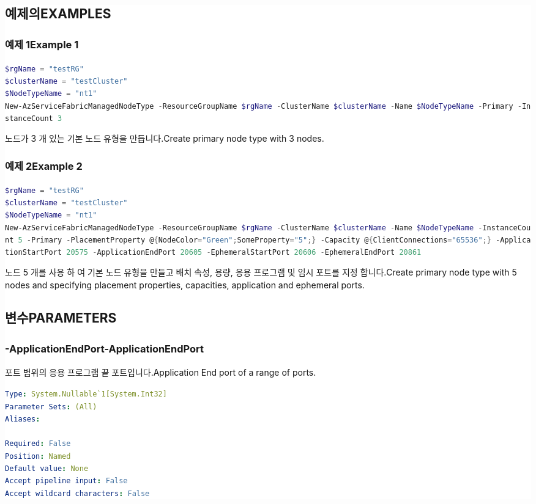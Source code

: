 ## <span data-ttu-id="3916b-107">예제의</span><span class="sxs-lookup"><span data-stu-id="3916b-107">EXAMPLES</span></span>

### <span data-ttu-id="3916b-108">예제 1</span><span class="sxs-lookup"><span data-stu-id="3916b-108">Example 1</span></span>
```powershell
$rgName = "testRG"
$clusterName = "testCluster"
$NodeTypeName = "nt1"
New-AzServiceFabricManagedNodeType -ResourceGroupName $rgName -ClusterName $clusterName -Name $NodeTypeName -Primary -InstanceCount 3
```

<span data-ttu-id="3916b-109">노드가 3 개 있는 기본 노드 유형을 만듭니다.</span><span class="sxs-lookup"><span data-stu-id="3916b-109">Create primary node type with 3 nodes.</span></span>

### <span data-ttu-id="3916b-110">예제 2</span><span class="sxs-lookup"><span data-stu-id="3916b-110">Example 2</span></span>
```powershell
$rgName = "testRG"
$clusterName = "testCluster"
$NodeTypeName = "nt1"
New-AzServiceFabricManagedNodeType -ResourceGroupName $rgName -ClusterName $clusterName -Name $NodeTypeName -InstanceCount 5 -Primary -PlacementProperty @{NodeColor="Green";SomeProperty="5";} -Capacity @{ClientConnections="65536";} -ApplicationStartPort 20575 -ApplicationEndPort 20605 -EphemeralStartPort 20606 -EphemeralEndPort 20861
```

<span data-ttu-id="3916b-111">노드 5 개를 사용 하 여 기본 노드 유형을 만들고 배치 속성, 용량, 응용 프로그램 및 임시 포트를 지정 합니다.</span><span class="sxs-lookup"><span data-stu-id="3916b-111">Create primary node type with 5 nodes and specifying placement properties, capacities, application and ephemeral ports.</span></span>

## <span data-ttu-id="3916b-112">변수</span><span class="sxs-lookup"><span data-stu-id="3916b-112">PARAMETERS</span></span>

### <span data-ttu-id="3916b-113">-ApplicationEndPort</span><span class="sxs-lookup"><span data-stu-id="3916b-113">-ApplicationEndPort</span></span>
<span data-ttu-id="3916b-114">포트 범위의 응용 프로그램 끝 포트입니다.</span><span class="sxs-lookup"><span data-stu-id="3916b-114">Application End port of a range of ports.</span></span>

```yaml
Type: System.Nullable`1[System.Int32]
Parameter Sets: (All)
Aliases:

Required: False
Position: Named
Default value: None
Accept pipeline input: False
Accept wildcard characters: False
```
